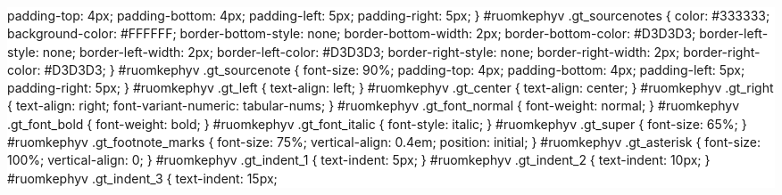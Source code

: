   padding-top: 4px;
  padding-bottom: 4px;
  padding-left: 5px;
  padding-right: 5px;
}
&#10;#ruomkephyv .gt_sourcenotes {
  color: #333333;
  background-color: #FFFFFF;
  border-bottom-style: none;
  border-bottom-width: 2px;
  border-bottom-color: #D3D3D3;
  border-left-style: none;
  border-left-width: 2px;
  border-left-color: #D3D3D3;
  border-right-style: none;
  border-right-width: 2px;
  border-right-color: #D3D3D3;
}
&#10;#ruomkephyv .gt_sourcenote {
  font-size: 90%;
  padding-top: 4px;
  padding-bottom: 4px;
  padding-left: 5px;
  padding-right: 5px;
}
&#10;#ruomkephyv .gt_left {
  text-align: left;
}
&#10;#ruomkephyv .gt_center {
  text-align: center;
}
&#10;#ruomkephyv .gt_right {
  text-align: right;
  font-variant-numeric: tabular-nums;
}
&#10;#ruomkephyv .gt_font_normal {
  font-weight: normal;
}
&#10;#ruomkephyv .gt_font_bold {
  font-weight: bold;
}
&#10;#ruomkephyv .gt_font_italic {
  font-style: italic;
}
&#10;#ruomkephyv .gt_super {
  font-size: 65%;
}
&#10;#ruomkephyv .gt_footnote_marks {
  font-size: 75%;
  vertical-align: 0.4em;
  position: initial;
}
&#10;#ruomkephyv .gt_asterisk {
  font-size: 100%;
  vertical-align: 0;
}
&#10;#ruomkephyv .gt_indent_1 {
  text-indent: 5px;
}
&#10;#ruomkephyv .gt_indent_2 {
  text-indent: 10px;
}
&#10;#ruomkephyv .gt_indent_3 {
  text-indent: 15px;